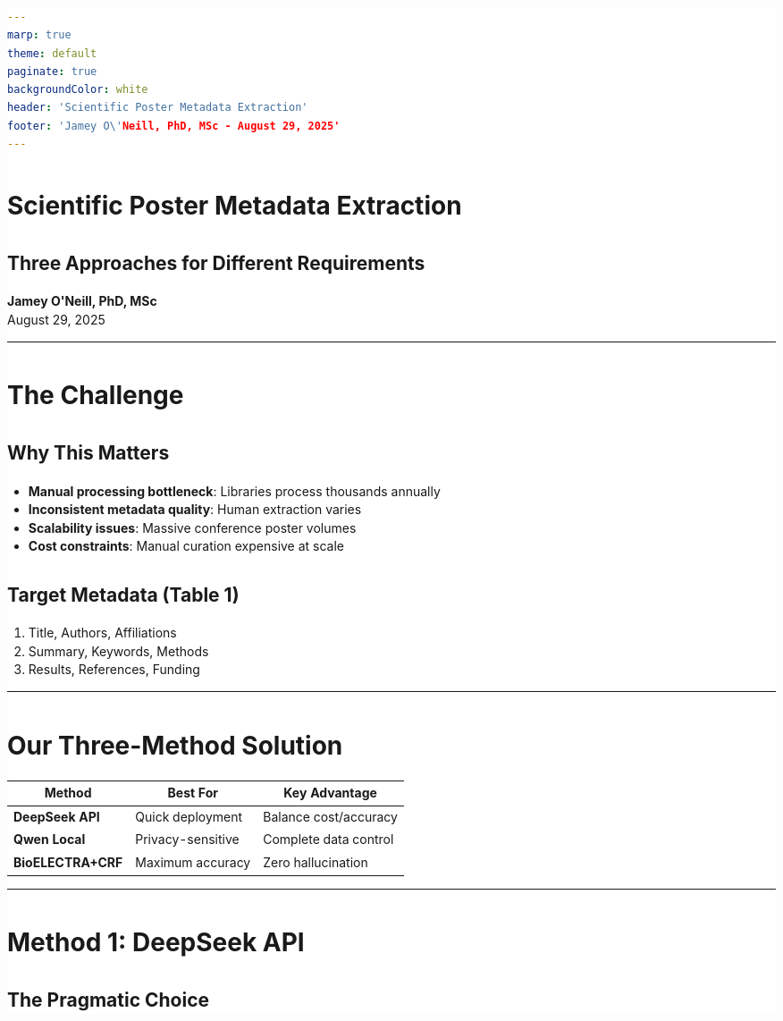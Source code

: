 ```yaml
---
marp: true
theme: default
paginate: true
backgroundColor: white
header: 'Scientific Poster Metadata Extraction'
footer: 'Jamey O\'Neill, PhD, MSc - August 29, 2025'
---
```


# Scientific Poster Metadata Extraction
## Three Approaches for Different Requirements

**Jamey O'Neill, PhD, MSc**  
August 29, 2025

---

# The Challenge

## Why This Matters
- **Manual processing bottleneck**: Libraries process thousands annually
- **Inconsistent metadata quality**: Human extraction varies  
- **Scalability issues**: Massive conference poster volumes
- **Cost constraints**: Manual curation expensive at scale

## Target Metadata (Table 1)
1. Title, Authors, Affiliations
2. Summary, Keywords, Methods
3. Results, References, Funding

---

# Our Three-Method Solution

| Method | Best For | Key Advantage |
|--------|----------|---------------|
| **DeepSeek API** | Quick deployment | Balance cost/accuracy |
| **Qwen Local** | Privacy-sensitive | Complete data control |
| **BioELECTRA+CRF** | Maximum accuracy | Zero hallucination |

---

# Method 1: DeepSeek API
## The Pragmatic Choice
